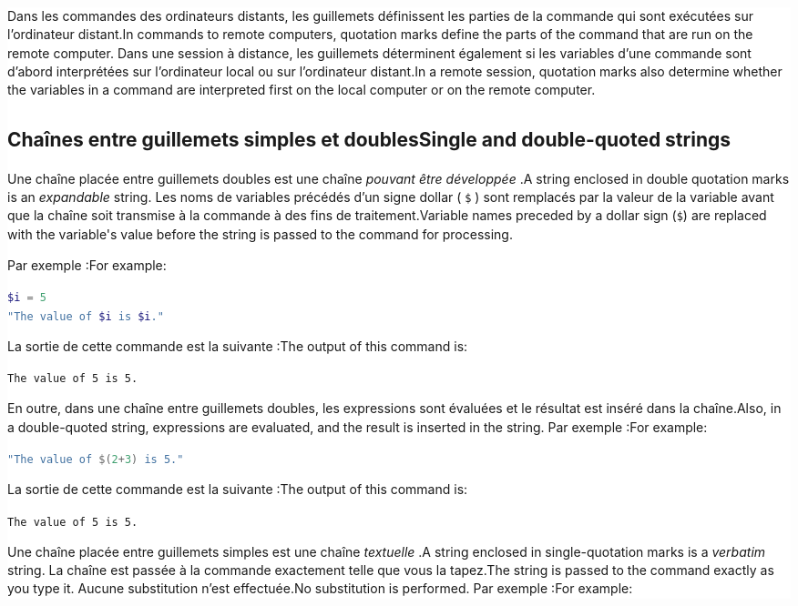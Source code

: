 <span data-ttu-id="515d2-113">Dans les commandes des ordinateurs distants, les guillemets définissent les parties de la commande qui sont exécutées sur l’ordinateur distant.</span><span class="sxs-lookup"><span data-stu-id="515d2-113">In commands to remote computers, quotation marks define the parts of the command that are run on the remote computer.</span></span> <span data-ttu-id="515d2-114">Dans une session à distance, les guillemets déterminent également si les variables d’une commande sont d’abord interprétées sur l’ordinateur local ou sur l’ordinateur distant.</span><span class="sxs-lookup"><span data-stu-id="515d2-114">In a remote session, quotation marks also determine whether the variables in a command are interpreted first on the local computer or on the remote computer.</span></span>

## <a name="single-and-double-quoted-strings"></a><span data-ttu-id="515d2-115">Chaînes entre guillemets simples et doubles</span><span class="sxs-lookup"><span data-stu-id="515d2-115">Single and double-quoted strings</span></span>

<span data-ttu-id="515d2-116">Une chaîne placée entre guillemets doubles est une chaîne _pouvant être développée_ .</span><span class="sxs-lookup"><span data-stu-id="515d2-116">A string enclosed in double quotation marks is an _expandable_ string.</span></span> <span data-ttu-id="515d2-117">Les noms de variables précédés d’un signe dollar ( `$` ) sont remplacés par la valeur de la variable avant que la chaîne soit transmise à la commande à des fins de traitement.</span><span class="sxs-lookup"><span data-stu-id="515d2-117">Variable names preceded by a dollar sign (`$`) are replaced with the variable's value before the string is passed to the command for processing.</span></span>

<span data-ttu-id="515d2-118">Par exemple :</span><span class="sxs-lookup"><span data-stu-id="515d2-118">For example:</span></span>

```powershell
$i = 5
"The value of $i is $i."
```

<span data-ttu-id="515d2-119">La sortie de cette commande est la suivante :</span><span class="sxs-lookup"><span data-stu-id="515d2-119">The output of this command is:</span></span>

```Output
The value of 5 is 5.
```

<span data-ttu-id="515d2-120">En outre, dans une chaîne entre guillemets doubles, les expressions sont évaluées et le résultat est inséré dans la chaîne.</span><span class="sxs-lookup"><span data-stu-id="515d2-120">Also, in a double-quoted string, expressions are evaluated, and the result is inserted in the string.</span></span> <span data-ttu-id="515d2-121">Par exemple :</span><span class="sxs-lookup"><span data-stu-id="515d2-121">For example:</span></span>

```powershell
"The value of $(2+3) is 5."
```

<span data-ttu-id="515d2-122">La sortie de cette commande est la suivante :</span><span class="sxs-lookup"><span data-stu-id="515d2-122">The output of this command is:</span></span>

```Output
The value of 5 is 5.
```

<span data-ttu-id="515d2-123">Une chaîne placée entre guillemets simples est une chaîne _textuelle_ .</span><span class="sxs-lookup"><span data-stu-id="515d2-123">A string enclosed in single-quotation marks is a _verbatim_ string.</span></span> <span data-ttu-id="515d2-124">La chaîne est passée à la commande exactement telle que vous la tapez.</span><span class="sxs-lookup"><span data-stu-id="515d2-124">The string is passed to the command exactly as you type it.</span></span> <span data-ttu-id="515d2-125">Aucune substitution n’est effectuée.</span><span class="sxs-lookup"><span data-stu-id="515d2-125">No substitution is performed.</span></span>
<span data-ttu-id="515d2-126">Par exemple :</span><span class="sxs-lookup"><span data-stu-id="515d2-126">For example:</span></span>
